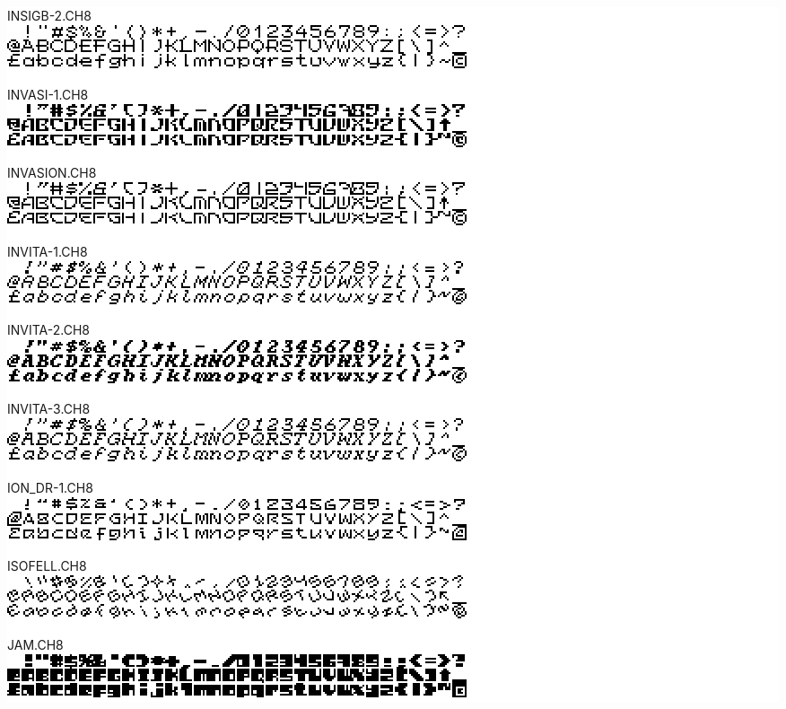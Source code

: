 INSIGB-2.CH8   
![ INSIGB-2.CH8 ]( images/INSIGB-2.PNG )  

INVASI-1.CH8   
![ INVASI-1.CH8 ]( images/INVASI-1.PNG )  

INVASION.CH8   
![ INVASION.CH8 ]( images/INVASION.PNG )  

INVITA-1.CH8   
![ INVITA-1.CH8 ]( images/INVITA-1.PNG )  

INVITA-2.CH8   
![ INVITA-2.CH8 ]( images/INVITA-2.PNG )  

INVITA-3.CH8   
![ INVITA-3.CH8 ]( images/INVITA-3.PNG )  

ION_DR-1.CH8   
![ ION_DR-1.CH8 ]( images/ION_DR-1.PNG )  

ISOFELL.CH8   
![ ISOFELL.CH8 ]( images/ISOFELL.PNG )  

JAM.CH8   
![ JAM.CH8 ]( images/JAM.PNG )  
